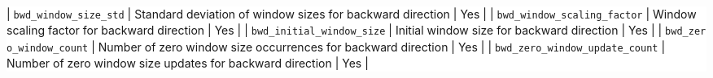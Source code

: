 | `bwd_window_size_std`   | Standard deviation of window sizes for backward direction                    | Yes         |
| `bwd_window_scaling_factor` | Window scaling factor for backward direction                             | Yes         |
| `bwd_initial_window_size` | Initial window size for backward direction                                 | Yes         |
| `bwd_zero_window_count` | Number of zero window size occurrences for backward direction                | Yes         |
| `bwd_zero_window_update_count` | Number of zero window size updates for backward direction             | Yes         |

